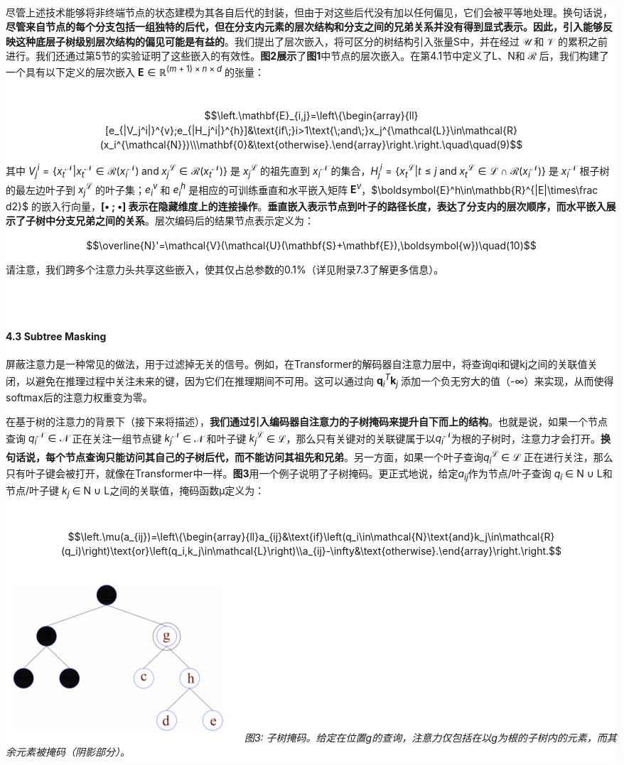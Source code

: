 
尽管上述技术能够将非终端节点的状态建模为其各自后代的封装，但由于对这些后代没有加以任何偏见，它们会被平等地处理。换句话说，**尽管来自节点的每个分支包括一组独特的后代，但在分支内元素的层次结构和分支之间的兄弟关系并没有得到显式表示。因此，引入能够反映这种底层子树级别层次结构的偏见可能是有益的**。我们提出了层次嵌入，将可区分的树结构引入张量S中，并在经过 $\mathcal{U}$ 和 $\mathcal{V}$ 的累积之前进行。我们还通过第5节的实验证明了这些嵌入的有效性。**图2展示**了**图1**中节点的层次嵌入。在第4.1节中定义了L、N和 $\mathcal{R}$ 后，我们构建了一个具有以下定义的层次嵌入 $\mathbf{E}\in\mathbb{R}^{(m+1)\times n\times d}$ 的张量：

$\quad$
$$\left.\mathbf{E}_{i,j}=\left\{\begin{array}{ll}[e_{|V_j^i|}^{v};e_{|H_j^i|}^{h}]&\text{if\;}i>1\text{\;and\;}x_j^{\mathcal{L}}\in\mathcal{R}(x_i^{\mathcal{N}})\\\mathbf{0}&\text{otherwise}.\end{array}\right.\right.\quad\quad(9)$$



其中 $V_{j}^{i}=\{x_{t}^{\mathcal{N}}|x_{t}^{\mathcal{N}}\in\mathcal{R}(x_{i}^{\mathcal{N}})\mathrm{\;and\;}x_{j}^{\mathcal{L}}\in\mathcal{R}(x_{t}^{\mathcal{N}})\}$ 是 $x_j^\mathcal{L}$ 的祖先直到 $x_i^\mathcal{N}$ 的集合，$H_{j}^{i}=\{x_{t}^{\mathcal{L}}|t\leq j\mathrm{\;and\; }x_{t}^{\mathcal{L}}\in\mathcal{L}\cap\mathcal{R}(x_{i}^{\mathcal{N}})\}$ 是 $x_i^\mathcal{N}$ 根子树的最左边叶子到 $x_j^\mathcal{L}$ 的叶子集；$e_i^v$ 和 $e_i^h$ 是相应的可训练垂直和水平嵌入矩阵 $\mathbf{E}^v$，$\boldsymbol{E}^h\in\mathbb{R}^{|E|\times\frac d2}$ 的嵌入行向量，**[• ; •] 表示在隐藏维度上的连接操作**。**垂直嵌入表示节点到叶子的路径长度，表达了分支内的层次顺序，而水平嵌入展示了子树中分支兄弟之间的关系**。层次编码后的结果节点表示定义为：

$$\overline{N}'=\mathcal{V}(\mathcal{U}(\mathbf{S}+\mathbf{E}),\boldsymbol{w})\quad(10)$$

请注意，我们跨多个注意力头共享这些嵌入，使其仅占总参数的0.1%（详见附录7.3了解更多信息）。



<br>
<br>




#### 4.3 Subtree Masking
屏蔽注意力是一种常见的做法，用于过滤掉无关的信号。例如，在Transformer的解码器自注意力层中，将查询qi和键kj之间的关联值关闭，以避免在推理过程中关注未来的键，因为它们在推理期间不可用。这可以通过向 $\boldsymbol{q}_{i}^{T}\boldsymbol{k}_{j}$ 添加一个负无穷大的值（-∞）来实现，从而使得softmax后的注意力权重变为零。

在基于树的注意力的背景下（接下来将描述），**我们通过引入编码器自注意力的子树掩码来提升自下而上的结构**。也就是说，如果一个节点查询 $q_i^\mathcal{N}\in \mathcal{N}$ 正在关注一组节点键 $k_j^\mathcal{N}$ ∈ $\mathcal{N}$ 和叶子键 $k_j^\mathcal{L}$ ∈ $\mathcal{L}$，那么只有关键对的关联键属于以$q_i^\mathcal{N}$为根的子树时，注意力才会打开。**换句话说，每个节点查询只能访问其自己的子树后代，而不能访问其祖先和兄弟**。另一方面，如果一个叶子查询$q_i^\mathcal{L}$ ∈ $\mathcal{L}$ 正在进行关注，那么只有叶子键会被打开，就像在Transformer中一样。**图3**用一个例子说明了子树掩码。更正式地说，给定$a_{ij}$作为节点/叶子查询 $q_i$ ∈ N ∪ L和节点/叶子键 $k_j$ ∈ N ∪ L之间的关联值，掩码函数µ定义为：

$\quad$
$$\left.\mu(a_{ij})=\left\{\begin{array}{ll}a_{ij}&\text{if}\left(q_i\in\mathcal{N}\text{and}k_j\in\mathcal{R}(q_i)\right)\text{or}\left(q_i,k_j\in\mathcal{L}\right)\\a_{ij}-\infty&\text{otherwise}.\end{array}\right.\right.$$


![Alt text](image-2.png)  *图3: 子树掩码。给定在位置g的查询，注意力仅包括在以g为根的子树内的元素，而其余元素被掩码（阴影部分）。*

